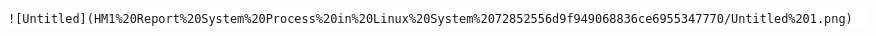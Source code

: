     ![Untitled](HM1%20Report%20System%20Process%20in%20Linux%20System%2072852556d9f949068836ce6955347770/Untitled%201.png)
    